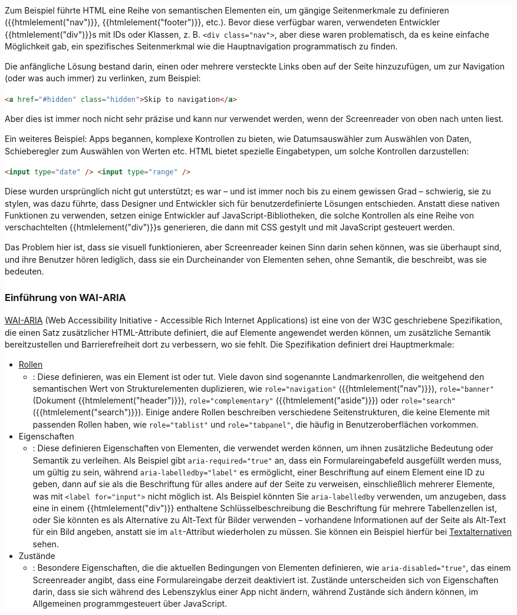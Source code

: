 Zum Beispiel führte HTML eine Reihe von semantischen Elementen ein, um gängige Seitenmerkmale zu definieren ({{htmlelement("nav")}}, {{htmlelement("footer")}}, etc.). Bevor diese verfügbar waren, verwendeten Entwickler {{htmlelement("div")}}s mit IDs oder Klassen, z. B. `<div class="nav">`, aber diese waren problematisch, da es keine einfache Möglichkeit gab, ein spezifisches Seitenmerkmal wie die Hauptnavigation programmatisch zu finden.

Die anfängliche Lösung bestand darin, einen oder mehrere versteckte Links oben auf der Seite hinzuzufügen, um zur Navigation (oder was auch immer) zu verlinken, zum Beispiel:

```html
<a href="#hidden" class="hidden">Skip to navigation</a>
```

Aber dies ist immer noch nicht sehr präzise und kann nur verwendet werden, wenn der Screenreader von oben nach unten liest.

Ein weiteres Beispiel: Apps begannen, komplexe Kontrollen zu bieten, wie Datumsauswähler zum Auswählen von Daten, Schieberegler zum Auswählen von Werten etc. HTML bietet spezielle Eingabetypen, um solche Kontrollen darzustellen:

```html
<input type="date" /> <input type="range" />
```

Diese wurden ursprünglich nicht gut unterstützt; es war – und ist immer noch bis zu einem gewissen Grad – schwierig, sie zu stylen, was dazu führte, dass Designer und Entwickler sich für benutzerdefinierte Lösungen entschieden. Anstatt diese nativen Funktionen zu verwenden, setzen einige Entwickler auf JavaScript-Bibliotheken, die solche Kontrollen als eine Reihe von verschachtelten {{htmlelement("div")}}s generieren, die dann mit CSS gestylt und mit JavaScript gesteuert werden.

Das Problem hier ist, dass sie visuell funktionieren, aber Screenreader keinen Sinn darin sehen können, was sie überhaupt sind, und ihre Benutzer hören lediglich, dass sie ein Durcheinander von Elementen sehen, ohne Semantik, die beschreibt, was sie bedeuten.

### Einführung von WAI-ARIA

[WAI-ARIA](https://www.w3.org/TR/wai-aria/) (Web Accessibility Initiative - Accessible Rich Internet Applications) ist eine von der W3C geschriebene Spezifikation, die einen Satz zusätzlicher HTML-Attribute definiert, die auf Elemente angewendet werden können, um zusätzliche Semantik bereitzustellen und Barrierefreiheit dort zu verbessern, wo sie fehlt. Die Spezifikation definiert drei Hauptmerkmale:

- [Rollen](/de/docs/Web/Accessibility/ARIA/Reference/Roles)
  - : Diese definieren, was ein Element ist oder tut. Viele davon sind sogenannte Landmarkenrollen, die weitgehend den semantischen Wert von Strukturelementen duplizieren, wie `role="navigation"` ({{htmlelement("nav")}}), `role="banner"` (Dokument {{htmlelement("header")}}), `role="complementary"` ({{htmlelement("aside")}}) oder `role="search"` ({{htmlelement("search")}}). Einige andere Rollen beschreiben verschiedene Seitenstrukturen, die keine Elemente mit passenden Rollen haben, wie `role="tablist"` und `role="tabpanel"`, die häufig in Benutzeroberflächen vorkommen.
- Eigenschaften
  - : Diese definieren Eigenschaften von Elementen, die verwendet werden können, um ihnen zusätzliche Bedeutung oder Semantik zu verleihen. Als Beispiel gibt `aria-required="true"` an, dass ein Formulareingabefeld ausgefüllt werden muss, um gültig zu sein, während `aria-labelledby="label"` es ermöglicht, einer Beschriftung auf einem Element eine ID zu geben, dann auf sie als die Beschriftung für alles andere auf der Seite zu verweisen, einschließlich mehrerer Elemente, was mit `<label for="input">` nicht möglich ist. Als Beispiel könnten Sie `aria-labelledby` verwenden, um anzugeben, dass eine in einem {{htmlelement("div")}} enthaltene Schlüsselbeschreibung die Beschriftung für mehrere Tabellenzellen ist, oder Sie könnten es als Alternative zu Alt-Text für Bilder verwenden – vorhandene Informationen auf der Seite als Alt-Text für ein Bild angeben, anstatt sie im `alt`-Attribut wiederholen zu müssen. Sie können ein Beispiel hierfür bei [Textalternativen](/de/docs/Learn_web_development/Core/Accessibility/HTML#text_alternatives) sehen.
- Zustände
  - : Besondere Eigenschaften, die die aktuellen Bedingungen von Elementen definieren, wie `aria-disabled="true"`, das einem Screenreader angibt, dass eine Formulareingabe derzeit deaktiviert ist. Zustände unterscheiden sich von Eigenschaften darin, dass sie sich während des Lebenszyklus einer App nicht ändern, während Zustände sich ändern können, im Allgemeinen programmgesteuert über JavaScript.
